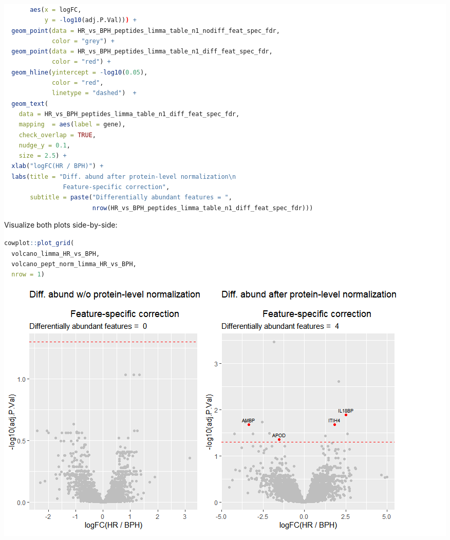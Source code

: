 ``` r
       aes(x = logFC, 
           y = -log10(adj.P.Val))) +
  geom_point(data = HR_vs_BPH_peptides_limma_table_n1_nodiff_feat_spec_fdr,
             color = "grey") +  
  geom_point(data = HR_vs_BPH_peptides_limma_table_n1_diff_feat_spec_fdr, 
             color = "red") + 
  geom_hline(yintercept = -log10(0.05),
             color = "red", 
             linetype = "dashed")  +
  geom_text(
    data = HR_vs_BPH_peptides_limma_table_n1_diff_feat_spec_fdr,
    mapping  = aes(label = gene),
    check_overlap = TRUE,
    nudge_y = 0.1,
    size = 2.5) +
  xlab("logFC(HR / BPH)") +
  labs(title = "Diff. abund after protein-level normalization\n 
                Feature-specific correction",
       subtitle = paste("Differentially abundant features = ",
                        nrow(HR_vs_BPH_peptides_limma_table_n1_diff_feat_spec_fdr))) 
```

Visualize both plots side-by-side:

``` r
cowplot::plot_grid(
  volcano_limma_HR_vs_BPH,
  volcano_pept_norm_limma_HR_vs_BPH,
  nrow = 1)
```

![](terminomics_analysis_workflow_label_free_files/figure-commonmark/unnamed-chunk-54-1.png)
